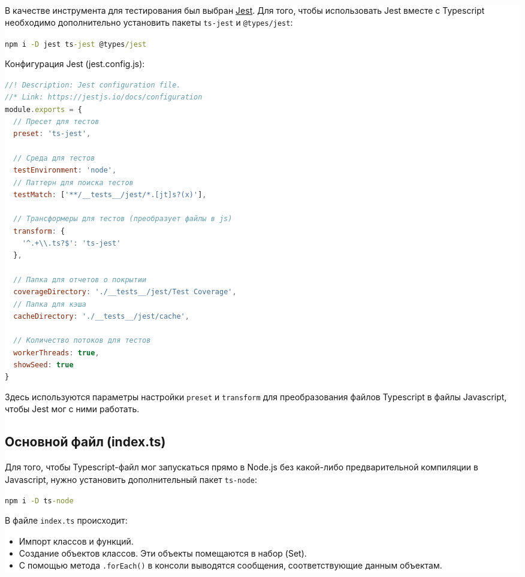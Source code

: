 В качестве инструмента для тестирования был выбран [Jest](https://jestjs.io/ru/). Для того, чтобы использовать Jest вместе с Typescript необходимо дополнительно установить пакеты <code>ts-jest</code> и <code>@types/jest</code>:

```cmd
npm i -D jest ts-jest @types/jest
```

Конфигурация Jest (jest.config.js):

```javascript
//! Description: Jest configuration file.
//* Link: https://jestjs.io/docs/configuration
module.exports = {
  // Пресет для тестов
  preset: 'ts-jest',

  // Среда для тестов
  testEnvironment: 'node',
  // Паттерн для поиска тестов
  testMatch: ['**/__tests__/jest/*.[jt]s?(x)'],

  // Трансформеры для тестов (преобразует файлы в js)
  transform: {
    '^.+\\.ts?$': 'ts-jest'
  },

  // Папка для отчетов о покрытии
  coverageDirectory: './__tests__/jest/Test Coverage',
  // Папка для кэша
  cacheDirectory: './__tests__/jest/cache',

  // Количество потоков для тестов
  workerThreads: true,
  showSeed: true
}
```

Здесь используются параметры настройки <code>preset</code> и <code>transform</code> для преобразования файлов Typescript в файлы Javascript, чтобы Jest мог с ними работать.

## Основной файл (index.ts)

Для того, чтобы Typescript-файл мог запускаться прямо в Node.js без какой-либо предварительной компиляции в Javascript, нужно установить дополнительный пакет <code>ts-node</code>:

```cmd
npm i -D ts-node
```

В файле <code>index.ts</code> происходит:

- Импорт классов и функций.
- Создание объектов классов. Эти объекты помещаются в набор (Set).
- С помощью метода <code>.forEach()</code> в консоли выводятся сообщения, соответствующие данным объектам.

